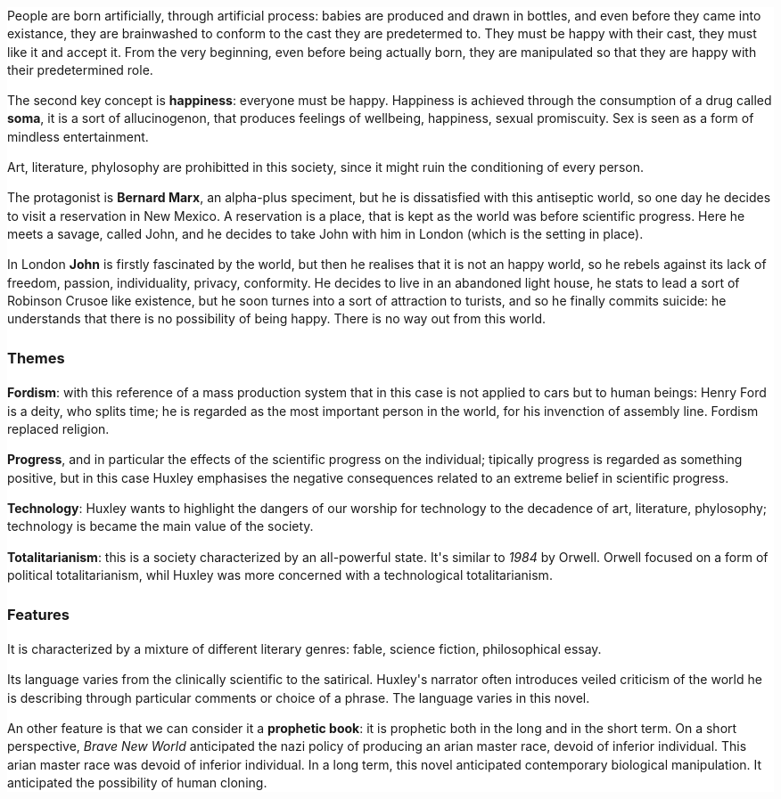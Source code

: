 People are born artificially, through artificial process: babies are produced and drawn in bottles, and even before they came into existance, they are brainwashed to conform to the cast they are predetermed to. They must be happy with their cast, they must like it and accept it. From the very beginning, even before being actually born, they are manipulated so that they are happy with their predetermined role.

The second key concept is **happiness**: everyone must be happy. Happiness is achieved through the consumption of a drug called **soma**, it is a sort of allucinogenon, that produces feelings of wellbeing, happiness, sexual promiscuity. Sex is seen as a form of mindless entertainment.

Art, literature, phylosophy are prohibitted in this society, since it might ruin the conditioning of every person.

The protagonist is **Bernard Marx**, an alpha-plus speciment, but he is dissatisfied with this antiseptic world, so one day he decides to visit a reservation in New Mexico. A reservation is a place, that is kept as the world was before scientific progress. Here he meets a savage, called John, and he decides to take John with him in London (which is the setting in place).

In London **John** is firstly fascinated by the world, but then he realises that it is not an happy world, so he rebels against its lack of freedom, passion, individuality, privacy, conformity.
He decides to live in an abandoned light house, he stats to lead a sort of Robinson Crusoe like existence, but he soon turnes into a sort of attraction to turists, and so he finally commits suicide: he understands that there is no possibility of being happy. There is no way out from this world.

### Themes

**Fordism**: with this reference of a mass production system that in this case is not applied to cars but to human beings: Henry Ford is a deity, who splits time; he is regarded as the most important person in the world, for his invenction of assembly line. Fordism replaced religion.

**Progress**, and in particular the effects of the scientific progress on the individual; tipically progress is regarded as something positive, but in this case Huxley emphasises the negative consequences related to an extreme belief in scientific progress.

**Technology**: Huxley wants to highlight the dangers of our worship for technology to the decadence of art, literature, phylosophy; technology is became the main value of the society.

**Totalitarianism**: this is a society characterized by an all-powerful state. It's similar to *1984* by Orwell. Orwell focused on a form of political totalitarianism, whil Huxley was more concerned with a technological totalitarianism.

### Features

It is characterized by a mixture of different literary genres: fable, science fiction, philosophical essay.

Its language varies from the clinically scientific to the satirical. Huxley's narrator often introduces veiled criticism of the world he is describing through particular comments or choice of a phrase.
The language varies in this novel. 

An other feature is that we can consider it a **prophetic book**: it is prophetic both in the long and in the short term.
On a short perspective, *Brave New World* anticipated the nazi policy of producing an arian master race, devoid of inferior individual. This arian master race was devoid of inferior individual.
In a long term, this novel anticipated contemporary biological manipulation. It anticipated the possibility of human cloning.
